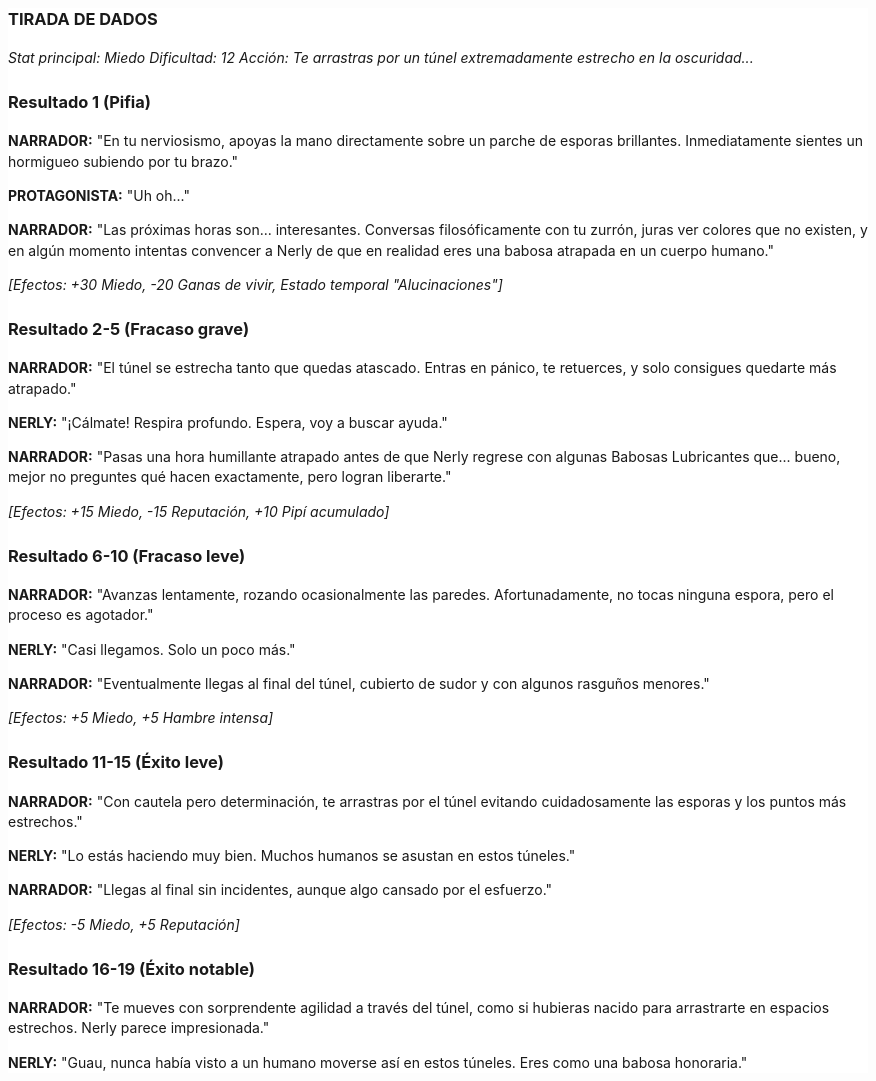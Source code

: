 ### TIRADA DE DADOS
*Stat principal: Miedo*
*Dificultad: 12*
*Acción: Te arrastras por un túnel extremadamente estrecho en la oscuridad...*

### Resultado 1 (Pifia)
**NARRADOR:** "En tu nerviosismo, apoyas la mano directamente sobre un parche de esporas brillantes. Inmediatamente sientes un hormigueo subiendo por tu brazo."

**PROTAGONISTA:** "Uh oh..."

**NARRADOR:** "Las próximas horas son... interesantes. Conversas filosóficamente con tu zurrón, juras ver colores que no existen, y en algún momento intentas convencer a Nerly de que en realidad eres una babosa atrapada en un cuerpo humano."

*[Efectos: +30 Miedo, -20 Ganas de vivir, Estado temporal "Alucinaciones"]*

### Resultado 2-5 (Fracaso grave)
**NARRADOR:** "El túnel se estrecha tanto que quedas atascado. Entras en pánico, te retuerces, y solo consigues quedarte más atrapado."

**NERLY:** "¡Cálmate! Respira profundo. Espera, voy a buscar ayuda."

**NARRADOR:** "Pasas una hora humillante atrapado antes de que Nerly regrese con algunas Babosas Lubricantes que... bueno, mejor no preguntes qué hacen exactamente, pero logran liberarte."

*[Efectos: +15 Miedo, -15 Reputación, +10 Pipí acumulado]*

### Resultado 6-10 (Fracaso leve)
**NARRADOR:** "Avanzas lentamente, rozando ocasionalmente las paredes. Afortunadamente, no tocas ninguna espora, pero el proceso es agotador."

**NERLY:** "Casi llegamos. Solo un poco más."

**NARRADOR:** "Eventualmente llegas al final del túnel, cubierto de sudor y con algunos rasguños menores."

*[Efectos: +5 Miedo, +5 Hambre intensa]*

### Resultado 11-15 (Éxito leve)
**NARRADOR:** "Con cautela pero determinación, te arrastras por el túnel evitando cuidadosamente las esporas y los puntos más estrechos."

**NERLY:** "Lo estás haciendo muy bien. Muchos humanos se asustan en estos túneles."

**NARRADOR:** "Llegas al final sin incidentes, aunque algo cansado por el esfuerzo."

*[Efectos: -5 Miedo, +5 Reputación]*

### Resultado 16-19 (Éxito notable)
**NARRADOR:** "Te mueves con sorprendente agilidad a través del túnel, como si hubieras nacido para arrastrarte en espacios estrechos. Nerly parece impresionada."

**NERLY:** "Guau, nunca había visto a un humano moverse así en estos túneles. Eres como una babosa honoraria."

